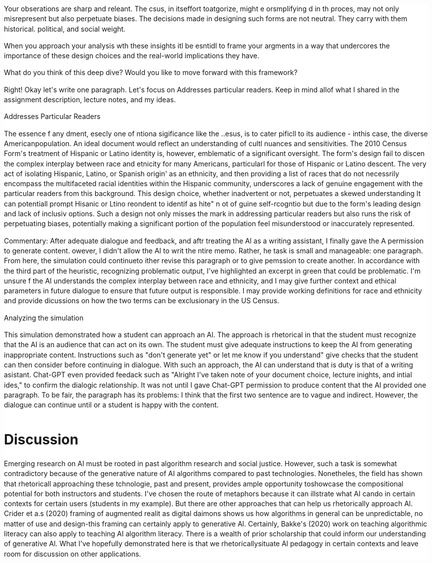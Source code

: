Your obserations are sharp and releant. The csus, in itseffort toatgorize, might e orsmplifying d in th proces, may not only misrepresent but also perpetuate biases. The decisions made in designing such forms are not neutral. They carry with them historical. political, and social weight.

When you approach your analysis wth these insights itl be esntidl to frame your argments in a way that undercores the importance of these design choices and the real-world implications they have.

What do you think of this deep dive? Would you like to move forward with this framework?

Right! Okay let's write one paragraph. Let's focus on Addresses particular readers. Keep in mind allof what I shared in the assignment description, lecture notes, and my ideas.

Addresses Particular Readers

The essence f any dment, esecly one of ntiona sigificance like the ..esus, is to cater pificll to its audience - inthis case, the diverse Americanpopulation. An ideal document would reflect an understanding of cultl nuances and sensitivities. The 2010 Census Form's treatment of Hispanic or Latino identity is, however, emblematic of a significant oversight. The form's design fail to discen the complex interplay between race and etnicity for many Americans, particularl for those of Hispanic or Latino descent. The very act of isolating Hispanic, Latino, or Spanish origin' as an ethnicity, and then providing a list of races that do not necessrily encompass the multifaceted racial identities within the Hispanic community, underscores a lack of genuine engagement with the particular readers from this background. This design choice, whether inadvertent or not, perpetuates a skewed understanding It can potentiall prompt  Hisanic or Ltino reondent to identif as hite" n ot of guine self-rcogntio but due to the form's leading design and lack of inclusiv options. Such a design not only misses the mark in addressing particular readers but also runs the risk of perpetuating biases, potentially making a significant portion of the population feel misunderstood or inaccurately represented.

Commentary: After adequate dialogue and feedback, and aftr treating the Al as a writing assistant, I finally gave the A permission to generate content. owever, I didn't allow the AI to writ the ntire memo. Rather, he task is small and manageable: one paragraph. From here, the simulation could continueto ither revise this paragraph or to give pemssion to create another. In accordance with the third part of the heuristic, recognizing problematic output, I've highlighted an excerpt in green that could be problematic. I'm unsure f the AI understands the complex interplay between race and ethnicity, and I may give further context and ethical parameters in future dialogue to ensure that future output is responsible. I may provide working definitions for race and ethnicity and provide dicussions on how the two terms can be exclusionary in the US Census.

Analyzing the simulation

This simulation demonstrated how a student can approach an Al. The approach is rhetorical in that the student must recognize that the AI is an audience that can act on its own. The student must give adequate instructions to keep the AI from generating inappropriate content. Instructions such as "don't generate yet" or let me know if you understand" give checks that the student can then consider before continuing in dialogue. With such an approach, the AI can understand that is duty is that of a writing asistant. Chat-GPT even provided feedack such as "Alright I've taken note of your document choice, lecture inights, and intial ides," to confirm the dialogic relationship. It was not until I gave Chat-GPT permission to produce content that the AI provided one paragraph. To be fair, the paragraph has its problems: I think that the first two sentence are to vague and indirect. However, the dialogue can continue until or a student is happy with the content.

# Discussion

Emerging research on AI must be rooted in past algorithm research and social justice. However, such a task is somewhat contradictory because of the generative nature of AI algorithms compared to past technologies. Nonetheles, the field has shown that rhetoricall approaching these tchnologie, past and present, provides ample opportunity toshowcase the compositional potential for both instructors and students. I've chosen the route of metaphors because it can illstrate what AI cando in certain contexts for certain users (students in my example). But there are other approaches that can help us rhetorically approach Al. Crider et a.s (2020) framing of augmented realit as digital daimons shows us how algorithms in general can be unpredictable, no matter of use and design-this framing can certainly apply to generative Al. Certainly, Bakke's (2020) work on teaching algorithmic literacy can also apply to teaching AI algorithm literacy. There is a wealth of prior scholarship that could inform our understanding of generative Al. What I've hopefully demonstrated here is that we rhetoricallysituate Al pedagogy in certain contexts and leave room for discussion on other applications.
